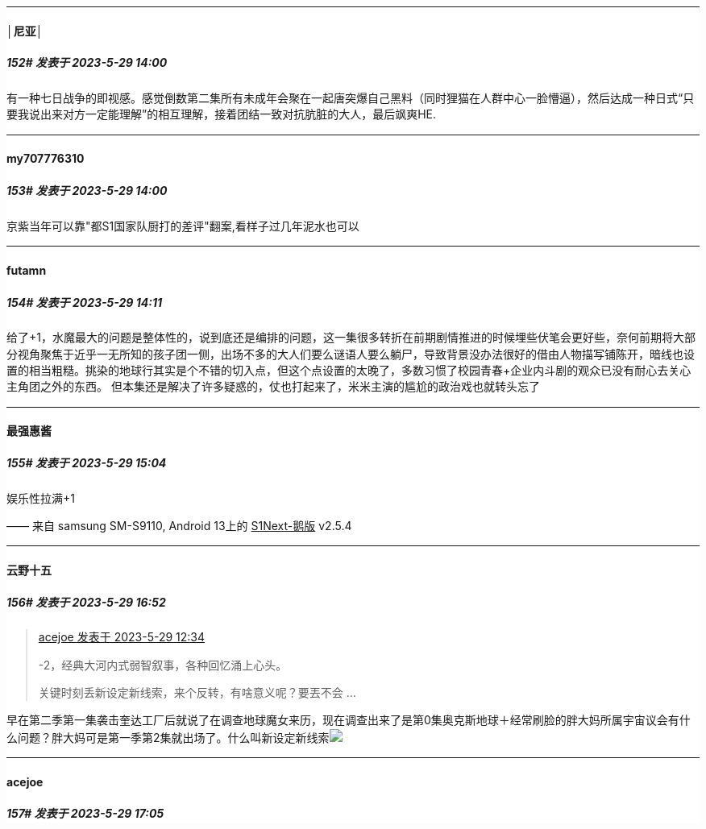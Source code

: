 
*****

####  │尼亚│  
##### 152#       发表于 2023-5-29 14:00

有一种七日战争的即视感。感觉倒数第二集所有未成年会聚在一起唐突爆自己黑料（同时狸猫在人群中心一脸懵逼），然后达成一种日式“只要我说出来对方一定能理解”的相互理解，接着团结一致对抗肮脏的大人，最后飒爽HE.

*****

####  my707776310  
##### 153#       发表于 2023-5-29 14:00

京紫当年可以靠"都S1国家队厨打的差评"翻案,看样子过几年泥水也可以


*****

####  futamn  
##### 154#       发表于 2023-5-29 14:11

给了+1，水魔最大的问题是整体性的，说到底还是编排的问题，这一集很多转折在前期剧情推进的时候埋些伏笔会更好些，奈何前期将大部分视角聚焦于近乎一无所知的孩子团一侧，出场不多的大人们要么谜语人要么躺尸，导致背景没办法很好的借由人物描写铺陈开，暗线也设置的相当粗糙。挑染的地球行其实是个不错的切入点，但这个点设置的太晚了，多数习惯了校园青春+企业内斗剧的观众已没有耐心去关心主角团之外的东西。
但本集还是解决了许多疑惑的，仗也打起来了，米米主演的尴尬的政治戏也就转头忘了


*****

####  最强惠酱  
##### 155#       发表于 2023-5-29 15:04

娱乐性拉满+1

—— 来自 samsung SM-S9110, Android 13上的 [S1Next-鹅版](https://github.com/ykrank/S1-Next/releases) v2.5.4


*****

####  云野十五  
##### 156#       发表于 2023-5-29 16:52

<blockquote><a href="httphttps://bbs.saraba1st.com/2b/forum.php?mod=redirect&amp;goto=findpost&amp;pid=61036563&amp;ptid=2137272" target="_blank">acejoe 发表于 2023-5-29 12:34</a>

-2，经典大河内式弱智叙事，各种回忆涌上心头。

关键时刻丢新设定新线索，来个反转，有啥意义呢？要丟不会 ...</blockquote>
早在第二季第一集袭击奎达工厂后就说了在调查地球魔女来历，现在调查出来了是第0集奥克斯地球＋经常刷脸的胖大妈所属宇宙议会有什么问题？胖大妈可是第一季第2集就出场了。什么叫新设定新线索<img src="https://static.saraba1st.com/image/smiley/face2017/245.png" referrerpolicy="no-referrer">


*****

####  acejoe  
##### 157#       发表于 2023-5-29 17:05
